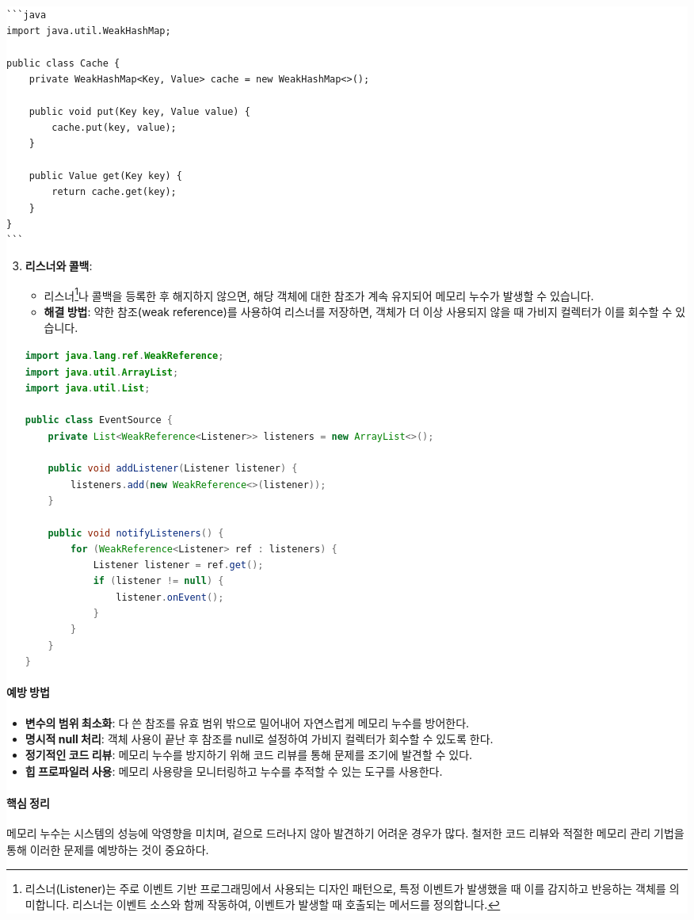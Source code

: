     ```java
    import java.util.WeakHashMap;

    public class Cache {
        private WeakHashMap<Key, Value> cache = new WeakHashMap<>();
        
        public void put(Key key, Value value) {
            cache.put(key, value);
        }

        public Value get(Key key) {
            return cache.get(key);
        }
    }
    ```
3.  **리스너와 콜백**:

    * 리스너[^3]나 콜백을 등록한 후 해지하지 않으면, 해당 객체에 대한 참조가 계속 유지되어 메모리 누수가 발생할 수 있습니다.
    * **해결 방법**: 약한 참조(weak reference)를 사용하여 리스너를 저장하면, 객체가 더 이상 사용되지 않을 때 가비지 컬렉터가 이를 회수할 수 있습니다.

    ```java
    import java.lang.ref.WeakReference;
    import java.util.ArrayList;
    import java.util.List;

    public class EventSource {
        private List<WeakReference<Listener>> listeners = new ArrayList<>();

        public void addListener(Listener listener) {
            listeners.add(new WeakReference<>(listener));
        }

        public void notifyListeners() {
            for (WeakReference<Listener> ref : listeners) {
                Listener listener = ref.get();
                if (listener != null) {
                    listener.onEvent();
                }
            }
        }
    }
    ```

#### 예방 방법

* **변수의 범위 최소화**: 다 쓴 참조를 유효 범위 밖으로 밀어내어 자연스럽게 메모리 누수를 방어한다.
* **명시적 null 처리**: 객체 사용이 끝난 후 참조를 null로 설정하여 가비지 컬렉터가 회수할 수 있도록 한다.
* **정기적인 코드 리뷰**: 메모리 누수를 방지하기 위해 코드 리뷰를 통해 문제를 조기에 발견할 수 있다.
* **힙 프로파일러 사용**: 메모리 사용량을 모니터링하고 누수를 추적할 수 있는 도구를 사용한다.

#### 핵심 정리

메모리 누수는 시스템의 성능에 악영향을 미치며, 겉으로 드러나지 않아 발견하기 어려운 경우가 많다. 철저한 코드 리뷰와 적절한 메모리 관리 기법을 통해 이러한 문제를 예방하는 것이 중요하다.




[^1]: `OutOfMemoryError`는 Java 프로그램이 더 이상 사용할 수 있는 메모리가 없을 때 발생하는 오류입니다. 이 오류는 JVM(Java Virtual Machine)이 요청된 메모리를 할당할 수 없을 때 발생하며, 이는 여러 가지 원인으로 인해 발생할 수 있습니다.
[^2]: `WeakHashMap`는 Java의 컬렉션 프레임워크에 포함된 맵 구현 중 하나로, 키에 대한 약한 참조(weak reference)를 사용하여 메모리 관리를 효율적으로 할 수 있게 해줍니다.&#x20;
[^3]: 리스너(Listener)는 주로 이벤트 기반 프로그래밍에서 사용되는 디자인 패턴으로, 특정 이벤트가 발생했을 때 이를 감지하고 반응하는 객체를 의미합니다. 리스너는 이벤트 소스와 함께 작동하여, 이벤트가 발생할 때 호출되는 메서드를 정의합니다.